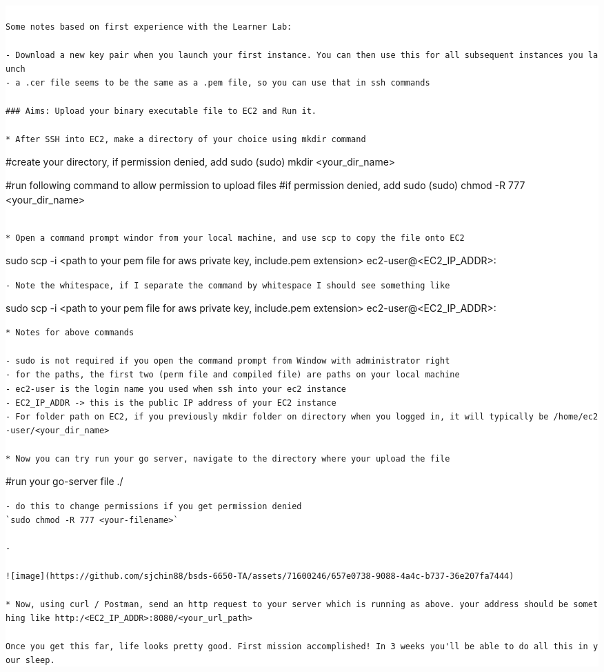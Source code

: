   ```

Some notes based on first experience with the Learner Lab:

- Download a new key pair when you launch your first instance. You can then use this for all subsequent instances you launch
- a .cer file seems to be the same as a .pem file, so you can use that in ssh commands

### Aims: Upload your binary executable file to EC2 and Run it.

* After SSH into EC2, make a directory of your choice using mkdir command 
  
  ```
  #create your directory, if permission denied, add sudo
  (sudo) mkdir <your_dir_name>
  
  #run following command to allow permission to upload files
  #if permission denied, add sudo
  (sudo) chmod -R 777 <your_dir_name>
  ```

* Open a command prompt windor from your local machine, and use scp to copy the file onto EC2 
  
  ```
  sudo scp -i <path to your pem file for aws private key, include.pem extension> <path to your executable binary cross-compiled> ec2-user@<EC2_IP_ADDR>:<folder of your choices>
  ```
- Note the whitespace, if I separate the command by whitespace I should see something like  
  
  ```
  sudo 
  scp 
  -i 
  <path to your pem file for aws private key, include.pem extension> 
  <path to your executable binary cross-compiled> 
  ec2-user@<EC2_IP_ADDR>:<folder of your choices>  
  ```
* Notes for above commands
  
  - sudo is not required if you open the command prompt from Window with administrator right
  - for the paths, the first two (perm file and compiled file) are paths on your local machine
  - ec2-user is the login name you used when ssh into your ec2 instance
  - EC2_IP_ADDR -> this is the public IP address of your EC2 instance
  - For folder path on EC2, if you previously mkdir folder on directory when you logged in, it will typically be /home/ec2-user/<your_dir_name>

* Now you can try run your go server, navigate to the directory where your upload the file
  
  ```
  #run your go-server file
  ./<your-filename>
  
  ```
- do this to change permissions if you get permission denied
  `sudo chmod -R 777 <your-filename>`

- 

![image](https://github.com/sjchin88/bsds-6650-TA/assets/71600246/657e0738-9088-4a4c-b737-36e207fa7444)

* Now, using curl / Postman, send an http request to your server which is running as above. your address should be something like http:/<EC2_IP_ADDR>:8080/<your_url_path>

Once you get this far, life looks pretty good. First mission accomplished! In 3 weeks you'll be able to do all this in your sleep. 
  ```